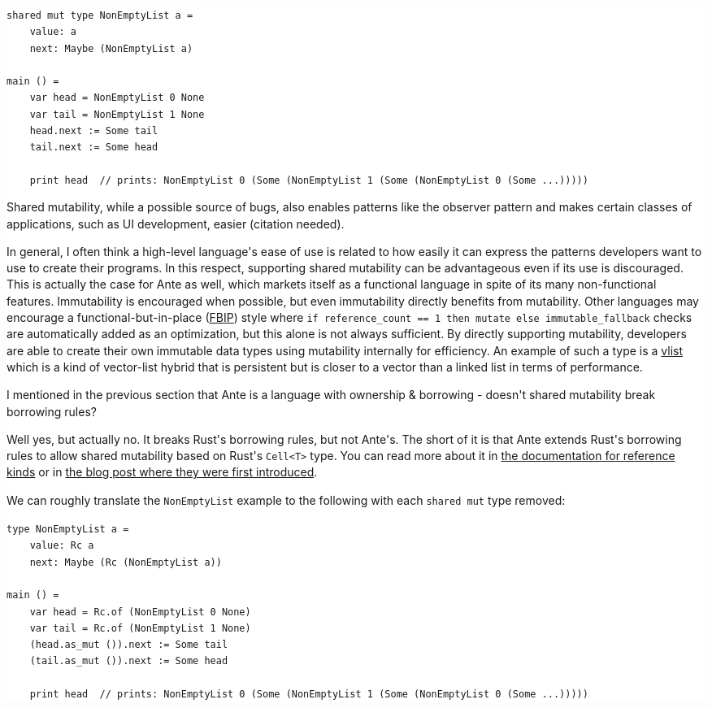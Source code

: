 ```ante
shared mut type NonEmptyList a =
    value: a
    next: Maybe (NonEmptyList a)

main () =
    var head = NonEmptyList 0 None
    var tail = NonEmptyList 1 None
    head.next := Some tail
    tail.next := Some head

    print head  // prints: NonEmptyList 0 (Some (NonEmptyList 1 (Some (NonEmptyList 0 (Some ...)))))
```

Shared mutability, while a possible source of bugs, also enables patterns like the observer pattern and makes certain
classes of applications, such as UI development, easier (citation needed).

In general, I often think a high-level language's ease of use is related to how easily it can express the patterns
developers want to use to create their programs. In this respect, supporting shared mutability can be advantageous even
if its use is discouraged. This is actually the case for Ante as well, which markets itself as a functional language in spite
of its many non-functional features. Immutability is encouraged when possible, but even immutability directly benefits
from mutability. Other languages may encourage a functional-but-in-place ([FBIP](https://xnning.github.io/papers/perceus.pdf))
style where `if reference_count == 1 then mutate else immutable_fallback`
checks are automatically added as an optimization, but this alone is not always sufficient. By directly supporting
mutability, developers are able to create their own immutable data types using mutability internally for efficiency.
An example of such a type is a [vlist](https://trout.me.uk/lisp/vlist.pdf) which is a kind of vector-list hybrid that
is persistent but is closer to a vector than a linked list in terms of performance.

I mentioned in the previous section that Ante is a language with ownership & borrowing - doesn't shared
mutability break borrowing rules?

Well yes, but actually no. It breaks Rust's borrowing rules, but not Ante's. The short of it is that Ante
extends Rust's borrowing rules to allow shared mutability based on Rust's `Cell<T>` type. You can
read more about it in [the documentation for reference kinds](/docs/language/#shared-mutability-and-reference-kinds)
or in [the blog post where they were first introduced](/blog/safe-shared-mutability).

We can roughly translate the `NonEmptyList` example to the following with each `shared mut` type removed:

```ante
type NonEmptyList a =
    value: Rc a
    next: Maybe (Rc (NonEmptyList a))

main () =
    var head = Rc.of (NonEmptyList 0 None)
    var tail = Rc.of (NonEmptyList 1 None)
    (head.as_mut ()).next := Some tail
    (tail.as_mut ()).next := Some head

    print head  // prints: NonEmptyList 0 (Some (NonEmptyList 1 (Some (NonEmptyList 0 (Some ...)))))
```
